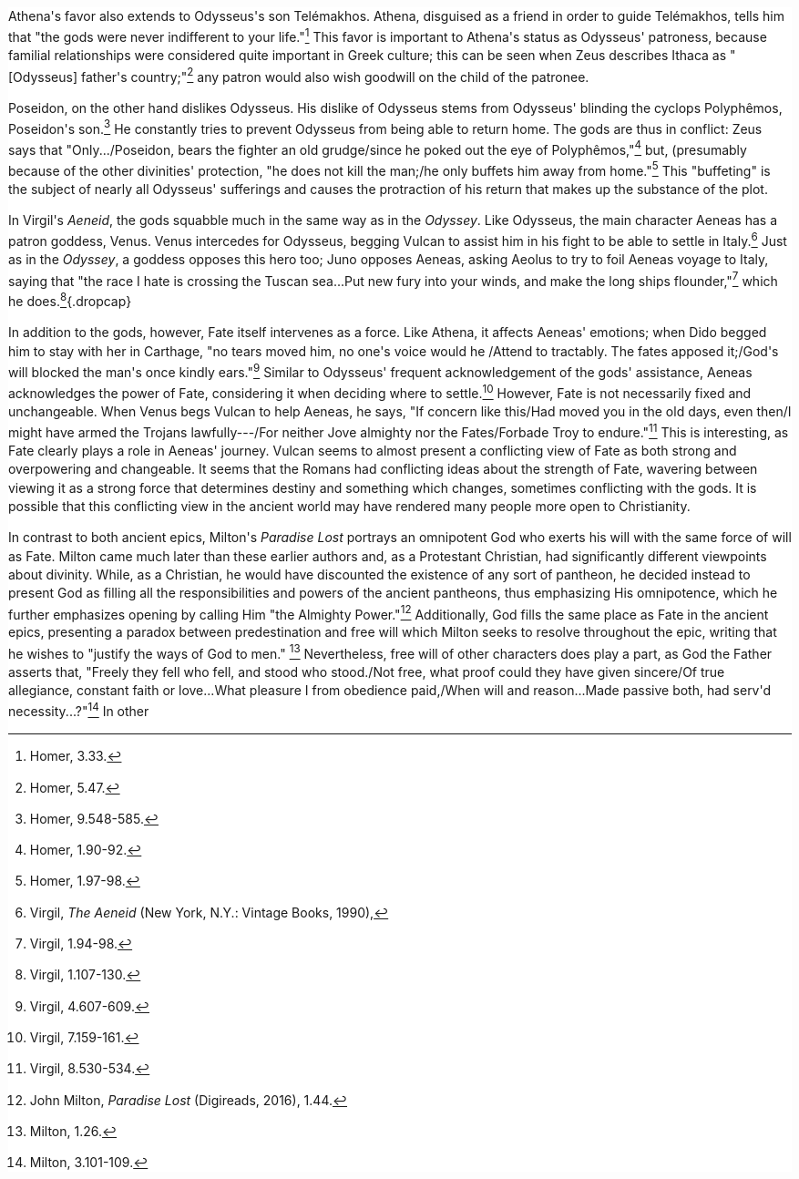 Athena's favor also extends to Odysseus's son
Telémakhos. Athena, disguised as a friend in order to guide Telémakhos,
tells him that "the gods were never indifferent to your life."[^8] This
favor is important to Athena's status as Odysseus' patroness, because
familial relationships were considered quite important in Greek culture;
this can be seen when Zeus describes Ithaca as "\[Odysseus\] father's
country;"[^9] any patron would also wish goodwill on the child of the
patronee.

Poseidon, on the other hand dislikes Odysseus. His dislike of Odysseus
stems from Odysseus' blinding the cyclops Polyphêmos, Poseidon's
son.[^10] He constantly tries to prevent Odysseus from being able to
return home. The gods are thus in conflict: Zeus says that "Only.../Poseidon,
bears the fighter an old grudge/since he poked out the eye of
Polyphêmos,"[^11] but, (presumably because of the other divinities'
protection, "he does not kill the man;/he only buffets him away from
home."[^12] This "buffeting" is the subject of nearly all Odysseus'
sufferings and causes the protraction of his return that makes up the
substance of the plot.

In Virgil's *Aeneid*, the gods squabble much in the same way as in the
*Odyssey*. Like Odysseus, the main character Aeneas has a patron
goddess, Venus. Venus intercedes for Odysseus, begging Vulcan to assist
him in his fight to be able to settle in Italy.[^13] Just as in the
*Odyssey*, a goddess opposes this hero too; Juno opposes Aeneas, asking
Aeolus to try to foil Aeneas voyage to Italy, saying that "the race I
hate is crossing the Tuscan sea...Put new fury into your winds, and make
the long ships flounder,"[^14] which he does.[^15]{.dropcap}

In addition to the gods, however, Fate itself intervenes as a force.
Like Athena, it affects Aeneas' emotions; when Dido begged him to stay
with her in Carthage, "no tears moved him, no one's voice would he
/Attend to tractably. The fates apposed it;/God's will blocked the man's
once kindly ears."[^16] Similar to Odysseus' frequent acknowledgement of
the gods' assistance, Aeneas acknowledges the power of Fate, considering
it when deciding where to settle.[^17] However, Fate is not necessarily
fixed and unchangeable. When Venus begs Vulcan to help Aeneas, he says,
"If concern like this/Had moved you in the old days, even then/I might
have armed the Trojans lawfully---/For neither Jove almighty nor the
Fates/Forbade Troy to endure."[^18] This is interesting, as Fate clearly
plays a role in Aeneas' journey. Vulcan seems to almost present a
conflicting view of Fate as both strong and overpowering and changeable.
It seems that the Romans had conflicting ideas about the strength of
Fate, wavering between viewing it as a strong force that determines
destiny and something which changes, sometimes conflicting with the
gods. It is possible that this conflicting view in the ancient world may
have rendered many people more open to Christianity.

In contrast to both ancient epics, Milton's *Paradise Lost* portrays an
omnipotent God who exerts his will with the same force of will as Fate.
Milton came much later than these earlier authors and, as a Protestant
Christian, had significantly different viewpoints about divinity. While,
as a Christian, he would have discounted the existence of any sort of
pantheon, he decided instead to present God as filling all the
responsibilities and powers of the ancient pantheons, thus emphasizing
His omnipotence, which he further emphasizes opening by calling Him "the
Almighty Power."[^19] Additionally, God fills the same place as Fate in
the ancient epics, presenting a paradox between predestination and free will
which Milton seeks to resolve throughout the epic, writing that he
wishes to "justify the ways of God to men." [^20] Nevertheless, free
will of other characters does play a part, as God the Father asserts
that, "Freely they fell who fell, and stood who stood./Not free, what
proof could they have given sincere/Of true allegiance, constant faith
or love...What pleasure I from obedience paid,/When will and
reason...Made passive both, had serv'd necessity...?"[^21] In other

[^1]: Homer, *The Odyssey*, trans. Robert Fitzgerald (New York: Farrar,
[^2]: Homer, 13.379-380.
[^3]: Homer, 7.18.
[^4]: Homer, 7.22-23.
[^5]: Homer, 6.150-151.
[^6]: Homer, 6.244-250.
[^7]: Homer, 13.540-547.
[^8]: Homer, 3.33.
[^9]: Homer, 5.47.
[^10]: Homer, 9.548-585.
[^11]: Homer, 1.90-92.
[^12]: Homer, 1.97-98.
[^13]: Virgil, *The Aeneid* (New York, N.Y.: Vintage Books, 1990),
[^14]: Virgil, 1.94-98.
[^15]: Virgil, 1.107-130.
[^16]: Virgil, 4.607-609.
[^17]: Virgil, 7.159-161.
[^18]: Virgil, 8.530-534.
[^19]: John Milton, *Paradise Lost* (Digireads, 2016), 1.44.
[^20]: Milton, 1.26.
[^21]: Milton, 3.101-109.
[^22]: While Milton does not explicitly make the unity clear
[^23]: Milton, Paradise Lost, 5.469-470.
[^24]: Milton, 2.477-479.
[^25]: Milton, 6.156-157.
[^26]: Milton, 6.876-877.
[^27]: Milton, 11.14-21.
[^28]: Milton, 11.32-36.
[^29]: Titus 2:13 (King James Version).